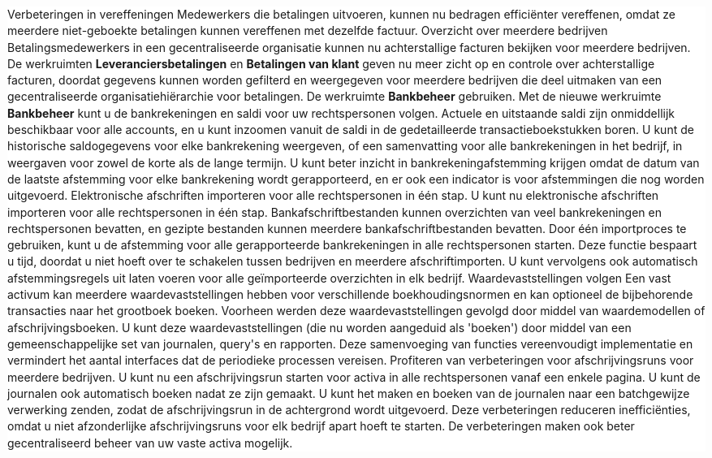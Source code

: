 <td>Verbeteringen in vereffeningen</td>
<td>Medewerkers die betalingen uitvoeren, kunnen nu bedragen efficiënter vereffenen, omdat ze meerdere niet-geboekte betalingen kunnen vereffenen met dezelfde factuur.</td>
</tr>
<tr>
<td>Overzicht over meerdere bedrijven</td>
<td>Betalingsmedewerkers in een gecentraliseerde organisatie kunnen nu achterstallige facturen bekijken voor meerdere bedrijven. De werkruimten <strong>Leveranciersbetalingen</strong> en <strong>Betalingen van klant</strong> geven nu meer zicht op en controle over achterstallige facturen, doordat gegevens kunnen worden gefilterd en weergegeven voor meerdere bedrijven die deel uitmaken van een gecentraliseerde organisatiehiërarchie voor betalingen.</td>
</tr>
<tr>
<td>De werkruimte <strong>Bankbeheer</strong> gebruiken.</td>
<td>Met de nieuwe werkruimte <strong>Bankbeheer</strong> kunt u de bankrekeningen en saldi voor uw rechtspersonen volgen. Actuele en uitstaande saldi zijn onmiddellijk beschikbaar voor alle accounts, en u kunt inzoomen vanuit de saldi in de gedetailleerde transactieboekstukken boren. U kunt de historische saldogegevens voor elke bankrekening weergeven, of een samenvatting voor alle bankrekeningen in het bedrijf, in weergaven voor zowel de korte als de lange termijn. U kunt beter inzicht in bankrekeningafstemming krijgen omdat de datum van de laatste afstemming voor elke bankrekening wordt gerapporteerd, en er ook een indicator is voor afstemmingen die nog worden uitgevoerd.</td>
</tr>
<tr>
<td>Elektronische afschriften importeren voor alle rechtspersonen in één stap.</td>
<td>U kunt nu elektronische afschriften importeren voor alle rechtspersonen in één stap. Bankafschriftbestanden kunnen overzichten van veel bankrekeningen en rechtspersonen bevatten, en gezipte bestanden kunnen meerdere bankafschriftbestanden bevatten. Door één importproces te gebruiken, kunt u de afstemming voor alle gerapporteerde bankrekeningen in alle rechtspersonen starten. Deze functie bespaart u tijd, doordat u niet hoeft over te schakelen tussen bedrijven en meerdere afschriftimporten. U kunt vervolgens ook automatisch afstemmingsregels uit laten voeren voor alle geïmporteerde overzichten in elk bedrijf.</td>
</tr>
<tr>
<td>Waardevaststellingen volgen</td>
<td>Een vast activum kan meerdere waardevaststellingen hebben voor verschillende boekhoudingsnormen en kan optioneel de bijbehorende transacties naar het grootboek boeken. Voorheen werden deze waardevaststellingen gevolgd door middel van waardemodellen of afschrijvingsboeken. U kunt deze waardevaststellingen (die nu worden aangeduid als 'boeken') door middel van een gemeenschappelijke set van journalen, query's en rapporten. Deze samenvoeging van functies vereenvoudigt implementatie en vermindert het aantal interfaces dat de periodieke processen vereisen.</td>
</tr>
<tr>
<td>Profiteren van verbeteringen voor afschrijvingsruns voor meerdere bedrijven.</td>
<td>U kunt nu een afschrijvingsrun starten voor activa in alle rechtspersonen vanaf een enkele pagina. U kunt de journalen ook automatisch boeken nadat ze zijn gemaakt. U kunt het maken en boeken van de journalen naar een batchgewijze verwerking zenden, zodat de afschrijvingsrun in de achtergrond wordt uitgevoerd. Deze verbeteringen reduceren inefficiënties, omdat u niet afzonderlijke afschrijvingsruns voor elk bedrijf apart hoeft te starten. De verbeteringen maken ook beter gecentraliseerd beheer van uw vaste activa mogelijk.</td>
</tr>
</tbody>
</table>
